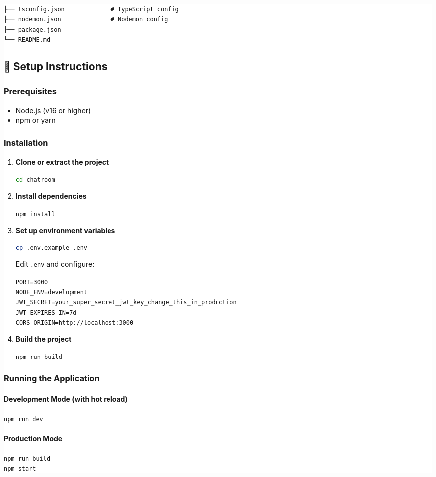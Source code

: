 ```
├── tsconfig.json             # TypeScript config
├── nodemon.json              # Nodemon config
├── package.json
└── README.md
```

## 🚀 Setup Instructions

### Prerequisites
- Node.js (v16 or higher)
- npm or yarn

### Installation

1. **Clone or extract the project**
   ```bash
   cd chatroom
   ```

2. **Install dependencies**
   ```bash
   npm install
   ```

3. **Set up environment variables**
   ```bash
   cp .env.example .env
   ```
   
   Edit `.env` and configure:
   ```env
   PORT=3000
   NODE_ENV=development
   JWT_SECRET=your_super_secret_jwt_key_change_this_in_production
   JWT_EXPIRES_IN=7d
   CORS_ORIGIN=http://localhost:3000
   ```

4. **Build the project**
   ```bash
   npm run build
   ```

### Running the Application

#### Development Mode (with hot reload)
```bash
npm run dev
```

#### Production Mode
```bash
npm run build
npm start
```
